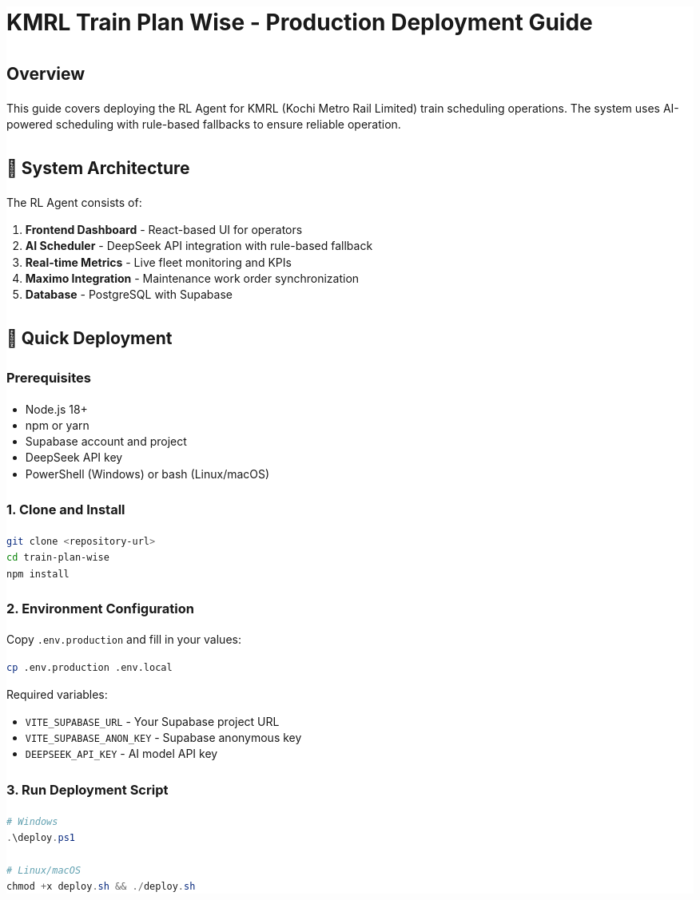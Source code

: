 # KMRL Train Plan Wise - Production Deployment Guide

## Overview

This guide covers deploying the RL Agent for KMRL (Kochi Metro Rail Limited) train scheduling operations. The system uses AI-powered scheduling with rule-based fallbacks to ensure reliable operation.

## 🚄 System Architecture

The RL Agent consists of:

1. **Frontend Dashboard** - React-based UI for operators
2. **AI Scheduler** - DeepSeek API integration with rule-based fallback
3. **Real-time Metrics** - Live fleet monitoring and KPIs
4. **Maximo Integration** - Maintenance work order synchronization
5. **Database** - PostgreSQL with Supabase

## 🚀 Quick Deployment

### Prerequisites

- Node.js 18+ 
- npm or yarn
- Supabase account and project
- DeepSeek API key
- PowerShell (Windows) or bash (Linux/macOS)

### 1. Clone and Install

```bash
git clone <repository-url>
cd train-plan-wise
npm install
```

### 2. Environment Configuration

Copy `.env.production` and fill in your values:

```bash
cp .env.production .env.local
```

Required variables:
- `VITE_SUPABASE_URL` - Your Supabase project URL
- `VITE_SUPABASE_ANON_KEY` - Supabase anonymous key
- `DEEPSEEK_API_KEY` - AI model API key

### 3. Run Deployment Script

```powershell
# Windows
.\deploy.ps1

# Linux/macOS
chmod +x deploy.sh && ./deploy.sh
```
